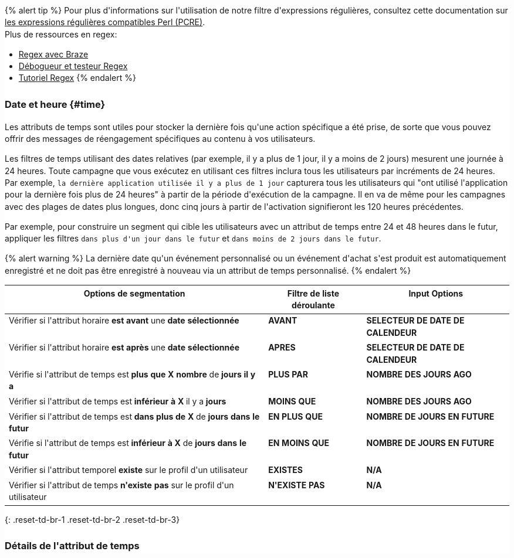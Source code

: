 {% alert tip %}
Pour plus d'informations sur l'utilisation de notre filtre d'expressions régulières, consultez cette documentation sur [les expressions régulières compatibles Perl (PCRE)](http://www.regextester.com/pregsyntax.html).
<br>
Plus de ressources en regex:
- [Regex avec Braze]({{site.baseurl}}/user_guide/engagement_tools/segments/regex/)
- [Débogueur et testeur Regex](https://regex101.com/)
- [Tutoriel Regex](https://medium.com/factory-mind/regex-tutorial-a-simple-cheatsheet-by-examples-649dc1c3f285)
{% endalert %}

### Date et heure {#time}

Les attributs de temps sont utiles pour stocker la dernière fois qu'une action spécifique a été prise, de sorte que vous pouvez offrir des messages de réengagement spécifiques au contenu à vos utilisateurs.

Les filtres de temps utilisant des dates relatives (par exemple, il y a plus de 1 jour, il y a moins de 2 jours) mesurent une journée à 24 heures. Toute campagne que vous exécutez en utilisant ces filtres inclura tous les utilisateurs par incréments de 24 heures. Par exemple, `la dernière application utilisée il y a plus de 1 jour` capturera tous les utilisateurs qui "ont utilisé l'application pour la dernière fois plus de 24 heures" à partir de la période d'exécution de la campagne. Il en va de même pour les campagnes avec des plages de dates plus longues, donc cinq jours à partir de l'activation signifieront les 120 heures précédentes.

Par exemple, pour construire un segment qui cible les utilisateurs avec un attribut de temps entre 24 et 48 heures dans le futur, appliquer les filtres `dans plus d'un jour dans le futur` et `dans moins de 2 jours dans le futur`.

{% alert warning %}
La dernière date qu'un événement personnalisé ou un événement d'achat s'est produit est automatiquement enregistré et ne doit pas être enregistré à nouveau via un attribut de temps personnalisé.
{% endalert %}

| Options de segmentation                                                           | Filtre de liste déroulante | Input Options                      |
| --------------------------------------------------------------------------------- | -------------------------- | ---------------------------------- |
| Vérifier si l'attribut horaire __est avant__ une __date sélectionnée__            | __AVANT__                  | __SELECTEUR DE DATE DE CALENDEUR__ |
| Vérifier si l'attribut horaire __est après__ une __date sélectionnée__            | __APRES__                  | __SELECTEUR DE DATE DE CALENDEUR__ |
| Vérifie si l'attribut de temps est __plus que X nombre__ de __jours il y a__      | __PLUS PAR__               | __NOMBRE DES JOURS AGO__           |
| Vérifier si l'attribut de temps est __inférieur à X__ il y a __jours__            | __MOINS QUE__              | __NOMBRE DES JOURS AGO__           |
| Vérifier si l'attribut de temps est __dans plus de X__ de __jours dans le futur__ | __EN PLUS QUE__            | __NOMBRE DE JOURS EN FUTURE__      |
| Vérifie si l'attribut de temps est __inférieur à X__ de __jours dans le futur__   | __EN MOINS QUE__           | __NOMBRE DE JOURS EN FUTURE__      |
| Vérifier si l'attribut temporel __existe__ sur le profil d'un utilisateur         | __EXISTES__                | __N/A__                            |
| Vérifier si l'attribut de temps __n'existe pas__ sur le profil d'un utilisateur   | __N'EXISTE PAS__           | __N/A__                            |
{: .reset-td-br-1 .reset-td-br-2 .reset-td-br-3}

### Détails de l'attribut de temps
